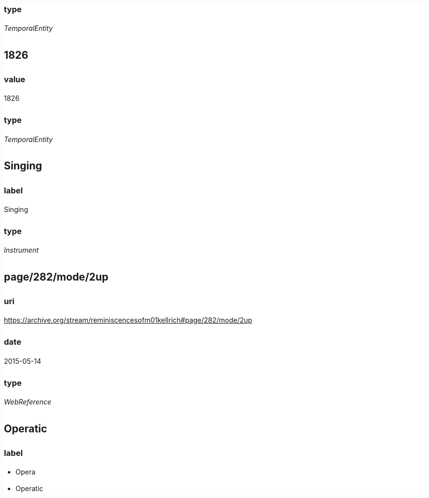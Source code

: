### type


*TemporalEntity*

## 1826

### value


1826

### type


*TemporalEntity*

## Singing

### label


Singing

### type


*Instrument*

## page/282/mode/2up

### uri


https://archive.org/stream/reminiscencesofm01kellrich#page/282/mode/2up

### date


2015-05-14

### type


*WebReference*

## Operatic

### label

 - Opera

 - Operatic
